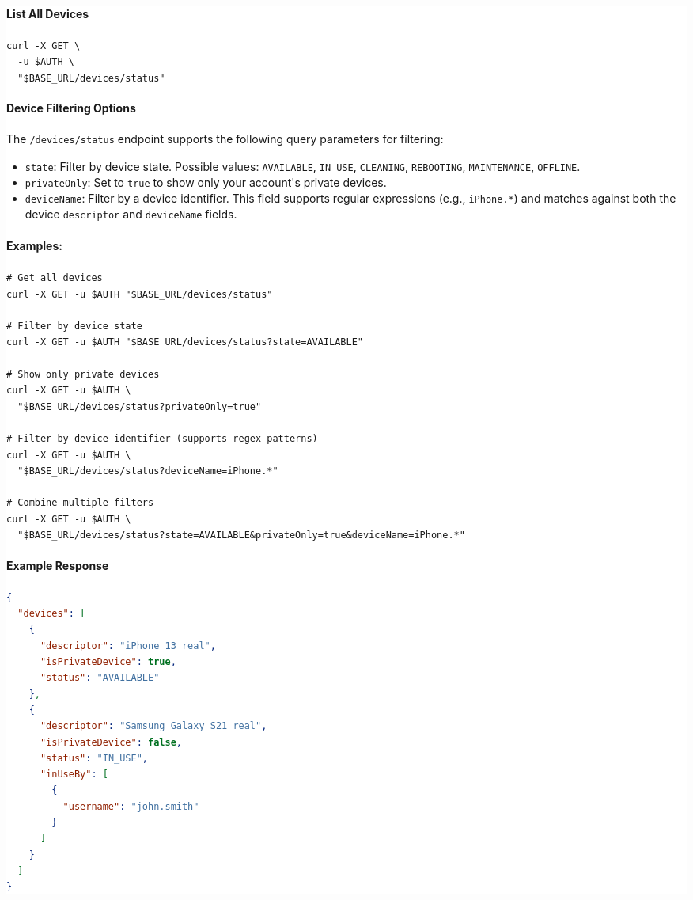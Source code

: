 #### List All Devices
```shell
curl -X GET \
  -u $AUTH \
  "$BASE_URL/devices/status"
```

#### Device Filtering Options
The `/devices/status` endpoint supports the following query parameters for filtering:

- `state`: Filter by device state. Possible values: `AVAILABLE`, `IN_USE`, `CLEANING`, `REBOOTING`, `MAINTENANCE`, `OFFLINE`.
- `privateOnly`: Set to `true` to show only your account's private devices.
- `deviceName`:  Filter by a device identifier. This field supports regular expressions (e.g., `iPhone.*`) and matches against both the device `descriptor` and `deviceName` fields.

#### Examples:
```shell
# Get all devices
curl -X GET -u $AUTH "$BASE_URL/devices/status"

# Filter by device state
curl -X GET -u $AUTH "$BASE_URL/devices/status?state=AVAILABLE"

# Show only private devices
curl -X GET -u $AUTH \
  "$BASE_URL/devices/status?privateOnly=true"

# Filter by device identifier (supports regex patterns)
curl -X GET -u $AUTH \
  "$BASE_URL/devices/status?deviceName=iPhone.*"

# Combine multiple filters
curl -X GET -u $AUTH \
  "$BASE_URL/devices/status?state=AVAILABLE&privateOnly=true&deviceName=iPhone.*"
```

#### Example Response

```json
{
  "devices": [
    {
      "descriptor": "iPhone_13_real",
      "isPrivateDevice": true,
      "status": "AVAILABLE"
    },
    {
      "descriptor": "Samsung_Galaxy_S21_real",
      "isPrivateDevice": false,
      "status": "IN_USE",
      "inUseBy": [
        {
          "username": "john.smith"
        }
      ]
    }
  ]
}
```
